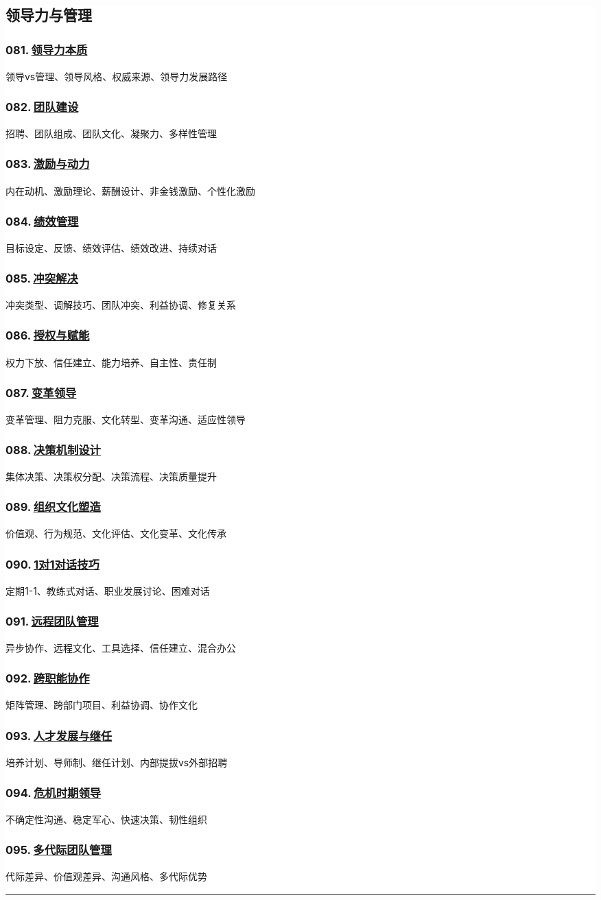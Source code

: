 ## 领导力与管理

### 081. [领导力本质](领导力与管理/081_领导力本质.md)

领导vs管理、领导风格、权威来源、领导力发展路径

### 082. [团队建设](领导力与管理/082_团队建设.md)

招聘、团队组成、团队文化、凝聚力、多样性管理

### 083. [激励与动力](领导力与管理/083_激励与动力.md)

内在动机、激励理论、薪酬设计、非金钱激励、个性化激励

### 084. [绩效管理](领导力与管理/084_绩效管理.md)

目标设定、反馈、绩效评估、绩效改进、持续对话

### 085. [冲突解决](领导力与管理/085_冲突解决.md)

冲突类型、调解技巧、团队冲突、利益协调、修复关系

### 086. [授权与赋能](领导力与管理/086_授权与赋能.md)

权力下放、信任建立、能力培养、自主性、责任制

### 087. [变革领导](领导力与管理/087_变革领导.md)

变革管理、阻力克服、文化转型、变革沟通、适应性领导

### 088. [决策机制设计](领导力与管理/088_决策机制设计.md)

集体决策、决策权分配、决策流程、决策质量提升

### 089. [组织文化塑造](领导力与管理/089_组织文化塑造.md)

价值观、行为规范、文化评估、文化变革、文化传承

### 090. [1对1对话技巧](领导力与管理/090_1对1对话技巧.md)

定期1-1、教练式对话、职业发展讨论、困难对话

### 091. [远程团队管理](领导力与管理/091_远程团队管理.md)

异步协作、远程文化、工具选择、信任建立、混合办公

### 092. [跨职能协作](领导力与管理/092_跨职能协作.md)

矩阵管理、跨部门项目、利益协调、协作文化

### 093. [人才发展与继任](领导力与管理/093_人才发展与继任.md)

培养计划、导师制、继任计划、内部提拔vs外部招聘

### 094. [危机时期领导](领导力与管理/094_危机时期领导.md)

不确定性沟通、稳定军心、快速决策、韧性组织

### 095. [多代际团队管理](领导力与管理/095_多代际团队管理.md)

代际差异、价值观差异、沟通风格、多代际优势

---

